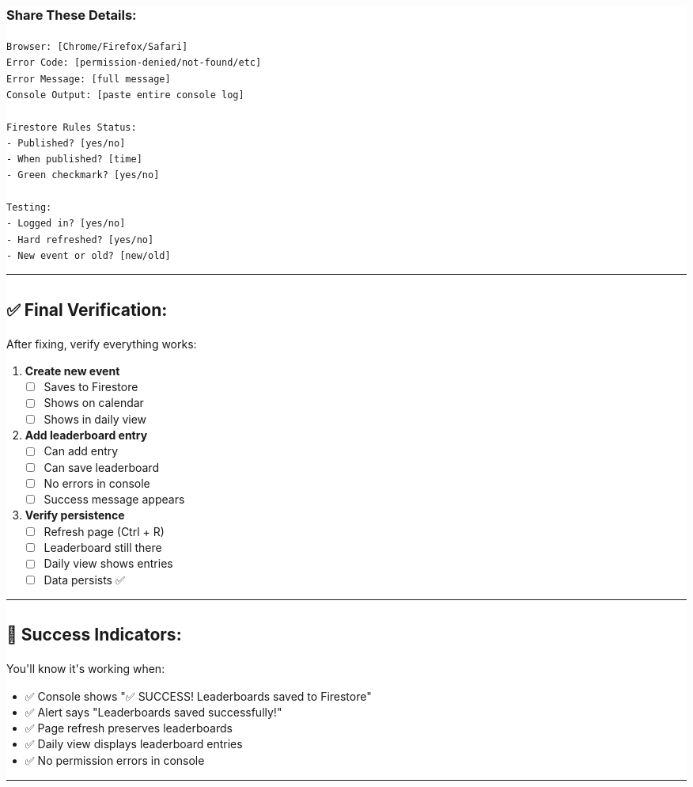 ### **Share These Details:**

```
Browser: [Chrome/Firefox/Safari]
Error Code: [permission-denied/not-found/etc]
Error Message: [full message]
Console Output: [paste entire console log]

Firestore Rules Status:
- Published? [yes/no]
- When published? [time]
- Green checkmark? [yes/no]

Testing:
- Logged in? [yes/no]
- Hard refreshed? [yes/no]
- New event or old? [new/old]
```

---

## ✅ **Final Verification:**

After fixing, verify everything works:

1. **Create new event**
   - [ ] Saves to Firestore
   - [ ] Shows on calendar
   - [ ] Shows in daily view

2. **Add leaderboard entry**
   - [ ] Can add entry
   - [ ] Can save leaderboard
   - [ ] No errors in console
   - [ ] Success message appears

3. **Verify persistence**
   - [ ] Refresh page (Ctrl + R)
   - [ ] Leaderboard still there
   - [ ] Daily view shows entries
   - [ ] Data persists ✅

---

## 🎉 **Success Indicators:**

You'll know it's working when:
- ✅ Console shows "✅ SUCCESS! Leaderboards saved to Firestore"
- ✅ Alert says "Leaderboards saved successfully!"
- ✅ Page refresh preserves leaderboards
- ✅ Daily view displays leaderboard entries
- ✅ No permission errors in console

---